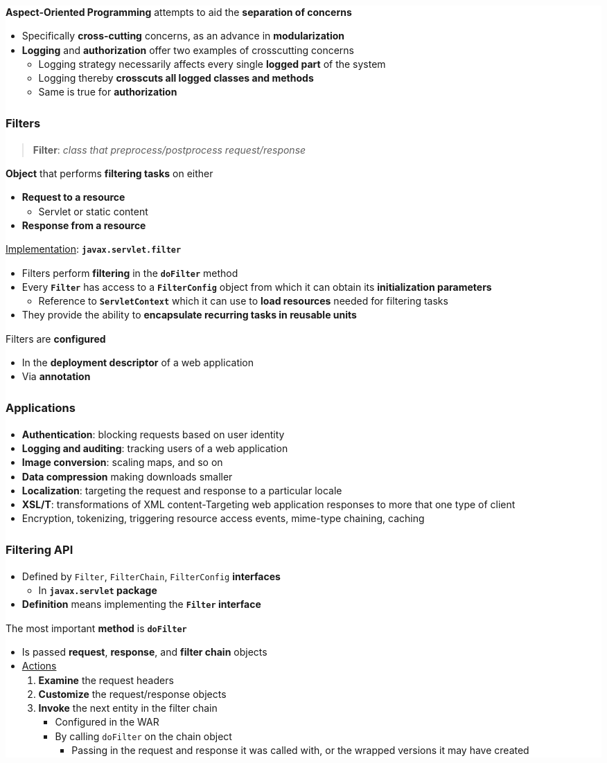 **Aspect-Oriented Programming** attempts to aid the **separation of concerns**

- Specifically **cross-cutting** concerns, as an advance in **modularization**
- **Logging** and **authorization** offer two examples of crosscutting concerns
  - Logging strategy necessarily affects every single **logged part** of the system
  - Logging thereby **crosscuts all logged classes and methods**
  - Same is true for **authorization**



### Filters

> **Filter**: *class that preprocess/postprocess request/response*

**Object** that performs **filtering tasks** on either

- **Request to a resource**
  - Servlet or static content
- **Response from a resource**

<u>Implementation</u>: **`javax.servlet.filter`**

- Filters perform **filtering** in the **`doFilter`** method
- Every **`Filter`** has access to a **`FilterConfig`** object from which it can obtain its **initialization parameters**
  - Reference to **`ServletContext`** which it can use to **load resources** needed for filtering tasks
- They provide the ability to **encapsulate recurring tasks in reusable units**

Filters are **configured**

- In the **deployment descriptor** of a web application
- Via **annotation**



### Applications

- **Authentication**: blocking requests based on user identity
- **Logging and auditing**: tracking users of a web application
- **Image conversion**: scaling maps, and so on
- **Data compression** making downloads smaller
- **Localization**: targeting the request and response to a particular locale
- **XSL/T**: transformations of XML content-Targeting web application responses to more that one type of client
- Encryption, tokenizing, triggering resource access events, mime-type chaining, caching



### Filtering API

- Defined by `Filter`, `FilterChain`, `FilterConfig` **interfaces** 
  - In **`javax.servlet` package**
- **Definition** means implementing the **`Filter` interface**

The most important **method** is **`doFilter`**

- Is passed **request**, **response**, and **filter chain** objects
- <u>Actions</u>
  1. **Examine** the request headers
  2. **Customize** the request/response objects
  3. **Invoke** the next entity in the filter chain
     - Configured in the WAR
     - By calling `doFilter` on the chain object
       - Passing in the request and response it was called with, or the wrapped versions it may have created
